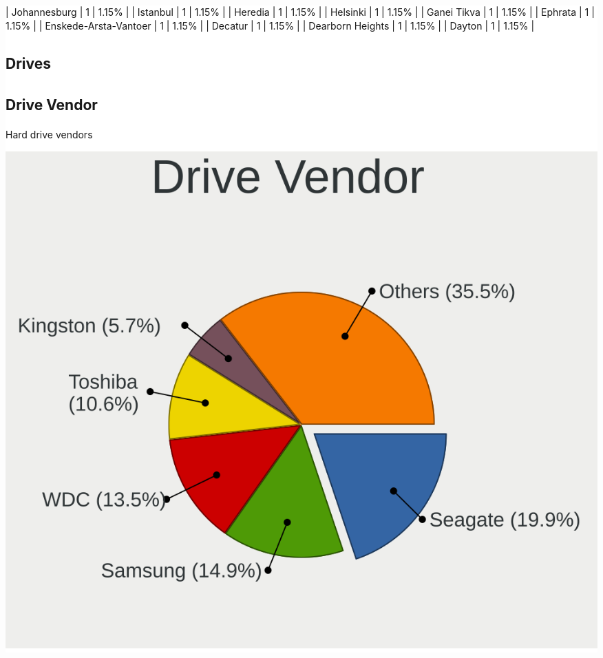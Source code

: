| Johannesburg                | 1         | 1.15%   |
| Istanbul                    | 1         | 1.15%   |
| Heredia                     | 1         | 1.15%   |
| Helsinki                    | 1         | 1.15%   |
| Ganei Tikva                 | 1         | 1.15%   |
| Ephrata                     | 1         | 1.15%   |
| Enskede-Arsta-Vantoer       | 1         | 1.15%   |
| Decatur                     | 1         | 1.15%   |
| Dearborn Heights            | 1         | 1.15%   |
| Dayton                      | 1         | 1.15%   |

Drives
------

Drive Vendor
------------

Hard drive vendors

![Drive Vendor](./All/images/pie_chart/drive_vendor.svg)
